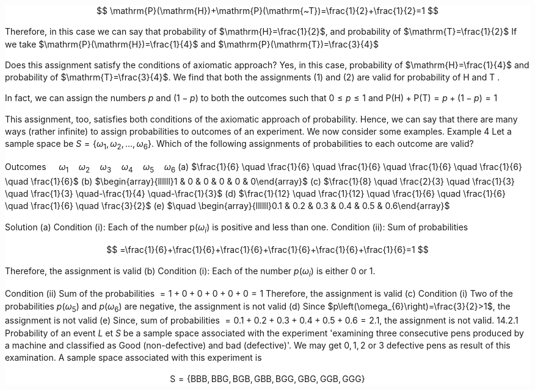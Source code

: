 $$
\mathrm{P}(\mathrm{H})+\mathrm{P}(\mathrm{~T})=\frac{1}{2}+\frac{1}{2}=1
$$

Therefore, in this case we can say that probability of $\mathrm{H}=\frac{1}{2}$, and probability of $\mathrm{T}=\frac{1}{2}$
If we take $\mathrm{P}(\mathrm{H})=\frac{1}{4}$ and $\mathrm{P}(\mathrm{T})=\frac{3}{4}$

Does this assignment satisfy the conditions of axiomatic approach?
Yes, in this case, probability of $\mathrm{H}=\frac{1}{4}$ and probability of $\mathrm{T}=\frac{3}{4}$.
We find that both the assignments (1) and (2) are valid for probability of H and T .

In fact, we can assign the numbers $p$ and $(1-p)$ to both the outcomes such that $0 \leq p \leq 1$ and $\mathrm{P}(\mathrm{H})+\mathrm{P}(\mathrm{T})=p+(1-p)=1$

This assignment, too, satisfies both conditions of the axiomatic approach of probability. Hence, we can say that there are many ways (rather infinite) to assign probabilities to outcomes of an experiment. We now consider some examples.
Example 4 Let a sample space be $S=\left\{\omega_{1}, \omega_{2}, \ldots, \omega_{6}\right\}$. Which of the following assignments of probabilities to each outcome are valid?

Outcomes $\quad \omega_{1} \quad \omega_{2} \quad \omega_{3} \quad \omega_{4} \quad \omega_{5} \quad \omega_{6}$
(a) $\frac{1}{6} \quad \frac{1}{6} \quad \frac{1}{6} \quad \frac{1}{6} \quad \frac{1}{6} \quad \frac{1}{6}$
(b) $\begin{array}{llllll}1 & 0 & 0 & 0 & 0 & 0\end{array}$
(c) $\frac{1}{8} \quad \frac{2}{3} \quad \frac{1}{3} \quad \frac{1}{3} \quad-\frac{1}{4} \quad-\frac{1}{3}$
(d) $\frac{1}{12} \quad \frac{1}{12} \quad \frac{1}{6} \quad \frac{1}{6} \quad \frac{1}{6} \quad \frac{3}{2}$
(e) $\quad \begin{array}{llllll}0.1 & 0.2 & 0.3 & 0.4 & 0.5 & 0.6\end{array}$

Solution (a) Condition (i): Each of the number $\mathrm{p}\left(\omega_{i}\right)$ is positive and less than one.
Condition (ii): Sum of probabilities

$$
=\frac{1}{6}+\frac{1}{6}+\frac{1}{6}+\frac{1}{6}+\frac{1}{6}+\frac{1}{6}=1
$$

Therefore, the assignment is valid
(b) Condition (i): Each of the number $p\left(\omega_{i}\right)$ is either 0 or 1.

Condition (ii) Sum of the probabilities $=1+0+0+0+0+0=1$
Therefore, the assignment is valid
(c) Condition (i) Two of the probabilities $p\left(\omega_{5}\right)$ and $p\left(\omega_{6}\right)$ are negative, the assignment is not valid
(d) Since $p\left(\omega_{6}\right)=\frac{3}{2}>1$, the assignment is not valid
(e) Since, sum of probabilities $=0.1+0.2+0.3+0.4+0.5+0.6=2.1$, the assignment is not valid.
14.2.1 Probability of an event $L$ et $S$ be a sample space associated with the experiment 'examining three consecutive pens produced by a machine and classified as Good (non-defective) and bad (defective)'. We may get $0,1,2$ or 3 defective pens as result of this examination.
A sample space associated with this experiment is

$$
\mathrm{S}=\{\mathrm{BBB}, \mathrm{BBG}, \mathrm{BGB}, \mathrm{GBB}, \mathrm{BGG}, \mathrm{GBG}, \mathrm{GGB}, \mathrm{GGG}\}
$$
